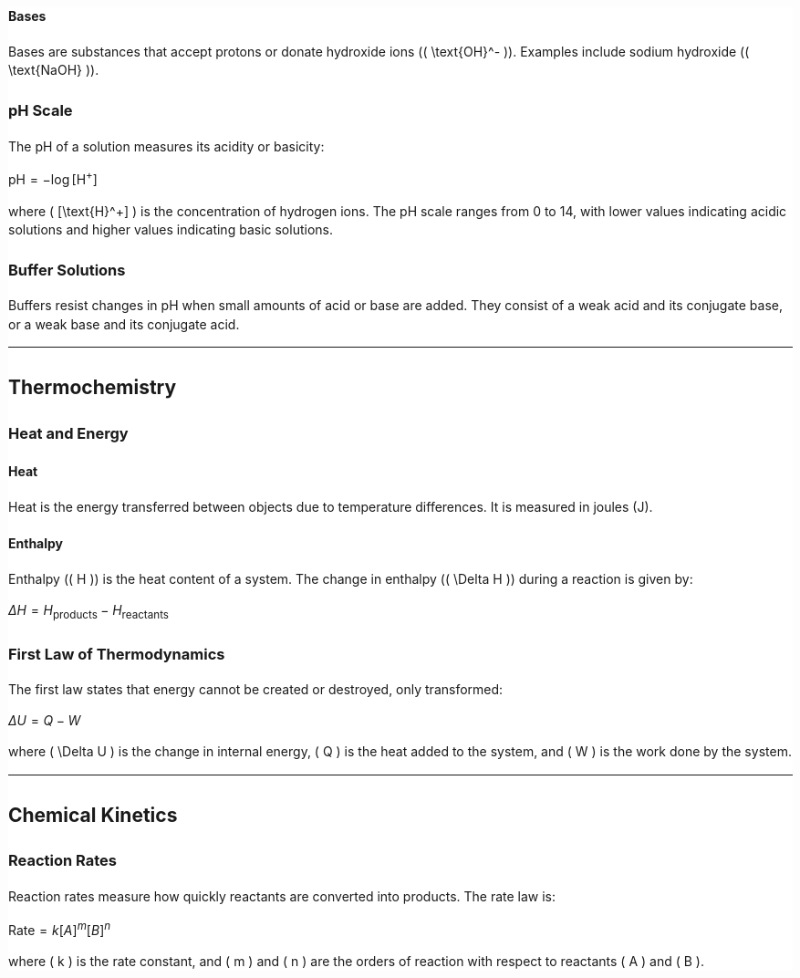 #### Bases
Bases are substances that accept protons or donate hydroxide ions (\( \text{OH}^- \)). Examples include sodium hydroxide (\( \text{NaOH} \)).

### pH Scale
The pH of a solution measures its acidity or basicity:

$\text{pH} = -\log[\text{H}^+]$

where \( [\text{H}^+] \) is the concentration of hydrogen ions. The pH scale ranges from 0 to 14, with lower values indicating acidic solutions and higher values indicating basic solutions.

### Buffer Solutions
Buffers resist changes in pH when small amounts of acid or base are added. They consist of a weak acid and its conjugate base, or a weak base and its conjugate acid.

---

## Thermochemistry

### Heat and Energy

#### Heat
Heat is the energy transferred between objects due to temperature differences. It is measured in joules (J).

#### Enthalpy
Enthalpy (\( H \)) is the heat content of a system. The change in enthalpy (\( \Delta H \)) during a reaction is given by:

$\Delta H = H_{\text{products}} - H_{\text{reactants}}$

### First Law of Thermodynamics
The first law states that energy cannot be created or destroyed, only transformed:

$\Delta U = Q - W$

where \( \Delta U \) is the change in internal energy, \( Q \) is the heat added to the system, and \( W \) is the work done by the system.

---

## Chemical Kinetics

### Reaction Rates
Reaction rates measure how quickly reactants are converted into products. The rate law is:

$\text{Rate} = k[A]^m[B]^n$

where \( k \) is the rate constant, and \( m \) and \( n \) are the orders of reaction with respect to reactants \( A \) and \( B \).
